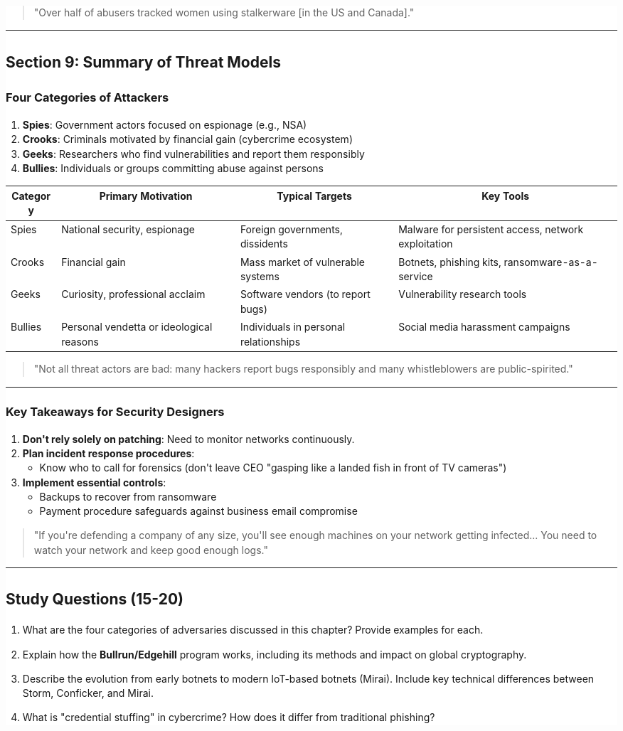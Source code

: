 > "Over half of abusers tracked women using stalkerware [in the US and Canada]."

---

## Section 9: Summary of Threat Models

### Four Categories of Attackers
1. **Spies**: Government actors focused on espionage (e.g., NSA)
2. **Crooks**: Criminals motivated by financial gain (cybercrime ecosystem)
3. **Geeks**: Researchers who find vulnerabilities and report them responsibly
4. **Bullies**: Individuals or groups committing abuse against persons

| Category | Primary Motivation | Typical Targets | Key Tools |
|----------|--------------------|-----------------|-----------|
| Spies | National security, espionage | Foreign governments, dissidents | Malware for persistent access, network exploitation |
| Crooks | Financial gain | Mass market of vulnerable systems | Botnets, phishing kits, ransomware-as-a-service |
| Geeks | Curiosity, professional acclaim | Software vendors (to report bugs) | Vulnerability research tools |
| Bullies | Personal vendetta or ideological reasons | Individuals in personal relationships | Social media harassment campaigns |

> "Not all threat actors are bad: many hackers report bugs responsibly and many whistleblowers are public-spirited."

---

### Key Takeaways for Security Designers
1. **Don't rely solely on patching**: Need to monitor networks continuously.
2. **Plan incident response procedures**:
   - Know who to call for forensics (don't leave CEO "gasping like a landed fish in front of TV cameras")
3. **Implement essential controls**:
   - Backups to recover from ransomware
   - Payment procedure safeguards against business email compromise

> "If you're defending a company of any size, you'll see enough machines on your network getting infected... You need to watch your network and keep good enough logs."

---

## Study Questions (15-20)

1. What are the four categories of adversaries discussed in this chapter? Provide examples for each.
   
2. Explain how the **Bullrun/Edgehill** program works, including its methods and impact on global cryptography.

3. Describe the evolution from early botnets to modern IoT-based botnets (Mirai). Include key technical differences between Storm, Conficker, and Mirai.

4. What is "credential stuffing" in cybercrime? How does it differ from traditional phishing?
